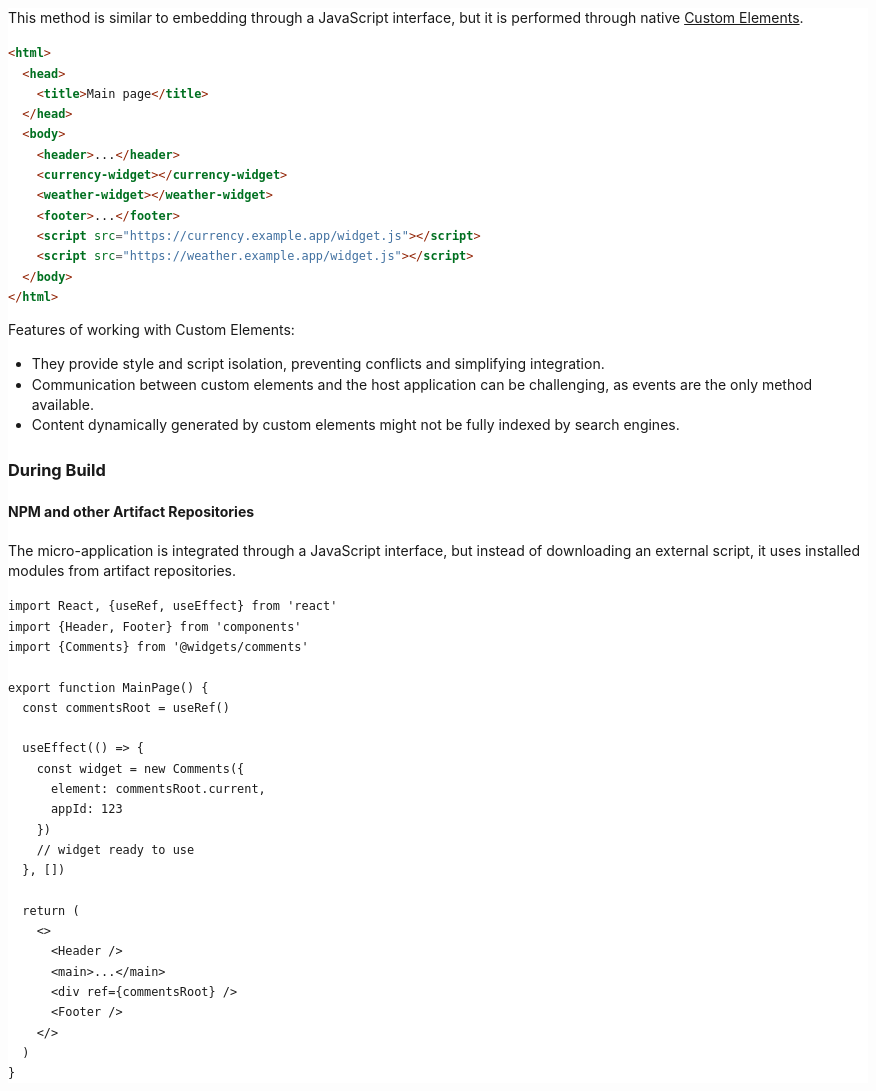 This method is similar to embedding through a JavaScript interface, but it is performed through native [Custom Elements](https://developer.mozilla.org/en-US/docs/Web/API/Web_Components/Using_custom_elements).

```html
<html>
  <head>
    <title>Main page</title>
  </head>
  <body>
    <header>...</header>
    <currency-widget></currency-widget>
    <weather-widget></weather-widget>
    <footer>...</footer>
    <script src="https://currency.example.app/widget.js"></script>
    <script src="https://weather.example.app/widget.js"></script>
  </body>
</html>
```

Features of working with Custom Elements:

* They provide style and script isolation, preventing conflicts and simplifying integration.
* Communication between custom elements and the host application can be challenging, as events are the only method available.
* Content dynamically generated by custom elements might not be fully indexed by search engines.

### During Build

#### NPM and other Artifact Repositories

The micro-application is integrated through a JavaScript interface, but instead of downloading an external script, it uses installed modules from artifact repositories.

```tsx
import React, {useRef, useEffect} from 'react'
import {Header, Footer} from 'components'
import {Comments} from '@widgets/comments'

export function MainPage() {
  const commentsRoot = useRef()

  useEffect(() => {
    const widget = new Comments({
      element: commentsRoot.current,
      appId: 123
    })
    // widget ready to use
  }, [])

  return (
    <>
      <Header />
      <main>...</main>
      <div ref={commentsRoot} />
      <Footer />
    </>
  )
}
```
